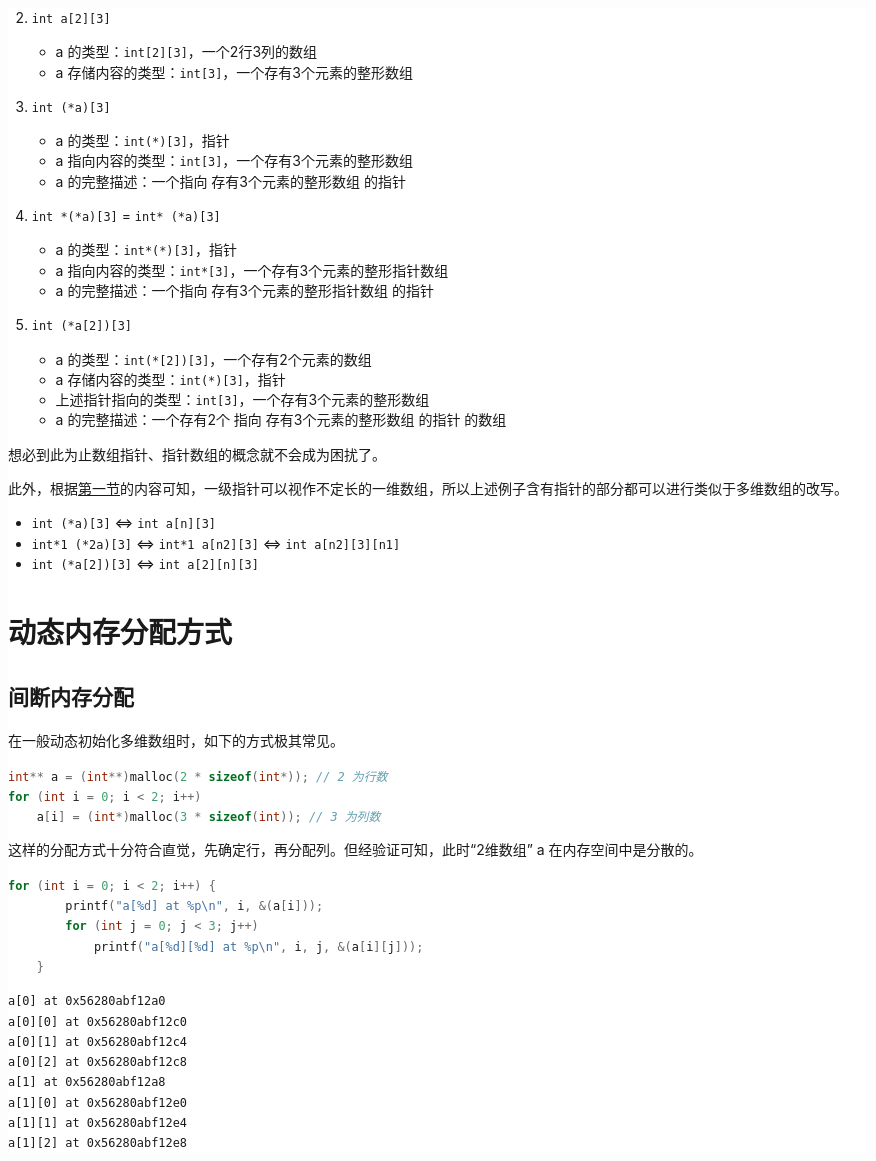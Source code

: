 2. `int a[2][3]`
    - a 的类型：`int[2][3]`，一个2行3列的数组
    - a 存储内容的类型：`int[3]`，一个存有3个元素的整形数组

3. `int (*a)[3]`
    - a 的类型：`int(*)[3]`，指针
    - a 指向内容的类型：`int[3]`，一个存有3个元素的整形数组
    - a 的完整描述：一个指向 存有3个元素的整形数组 的指针

4. `int *(*a)[3]` = `int* (*a)[3]`
    - a 的类型：`int*(*)[3]`，指针
    - a 指向内容的类型：`int*[3]`，一个存有3个元素的整形指针数组
    - a 的完整描述：一个指向 存有3个元素的整形指针数组 的指针

5. `int (*a[2])[3]`
    - a 的类型：`int(*[2])[3]`，一个存有2个元素的数组
    - a 存储内容的类型：`int(*)[3]`，指针
    - 上述指针指向的类型：`int[3]`，一个存有3个元素的整形数组
    - a 的完整描述：一个存有2个 指向 存有3个元素的整形数组 的指针 的数组

想必到此为止数组指针、指针数组的概念就不会成为困扰了。

此外，根据[第一节](#1-数组的内存分布)的内容可知，一级指针可以视作不定长的一维数组，所以上述例子含有指针的部分都可以进行类似于多维数组的改写。

- `int (*a)[3]` $\iff$ `int a[n][3]`
- `int*1 (*2a)[3]` $\iff$ `int*1 a[n2][3]` $\iff$ `int a[n2][3][n1]`
- `int (*a[2])[3]` $\iff$ `int a[2][n][3]`

# 动态内存分配方式

## 间断内存分配

在一般动态初始化多维数组时，如下的方式极其常见。

```c
int** a = (int**)malloc(2 * sizeof(int*)); // 2 为行数
for (int i = 0; i < 2; i++)
    a[i] = (int*)malloc(3 * sizeof(int)); // 3 为列数
```

这样的分配方式十分符合直觉，先确定行，再分配列。但经验证可知，此时“2维数组” a 在内存空间中是分散的。

```c
for (int i = 0; i < 2; i++) {
        printf("a[%d] at %p\n", i, &(a[i]));
        for (int j = 0; j < 3; j++)
            printf("a[%d][%d] at %p\n", i, j, &(a[i][j]));
    }
```

```plaintext
a[0] at 0x56280abf12a0
a[0][0] at 0x56280abf12c0
a[0][1] at 0x56280abf12c4
a[0][2] at 0x56280abf12c8
a[1] at 0x56280abf12a8
a[1][0] at 0x56280abf12e0
a[1][1] at 0x56280abf12e4
a[1][2] at 0x56280abf12e8
```
